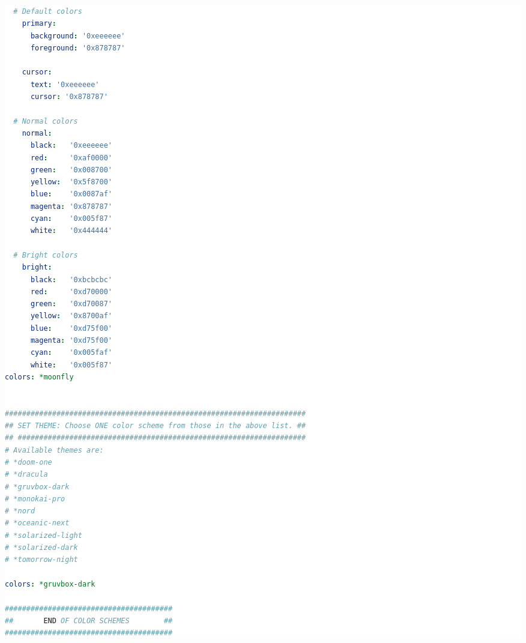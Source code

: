 ```yml
  # Default colors
    primary:
      background: '0xeeeeee'
      foreground: '0x878787'

    cursor:
      text: '0xeeeeee'
      cursor: '0x878787'

  # Normal colors
    normal:
      black:   '0xeeeeee'
      red:     '0xaf0000'
      green:   '0x008700'
      yellow:  '0x5f8700'
      blue:    '0x0087af'
      magenta: '0x878787'
      cyan:    '0x005f87'
      white:   '0x444444'

  # Bright colors
    bright:
      black:   '0xbcbcbc'
      red:     '0xd70000'
      green:   '0xd70087'
      yellow:  '0x8700af'
      blue:    '0xd75f00'
      magenta: '0xd75f00'
      cyan:    '0x005faf'
      white:   '0x005f87'
colors: *moonfly


######################################################################
## SET THEME: Choose ONE color scheme from those in the above list. ##
## ###################################################################
# Available themes are:
# *doom-one
# *dracula
# *gruvbox-dark
# *monokai-pro
# *nord
# *oceanic-next
# *solarized-light
# *solarized-dark
# *tomorrow-night

colors: *gruvbox-dark

#######################################
##       END OF COLOR SCHEMES        ##
#######################################
```
